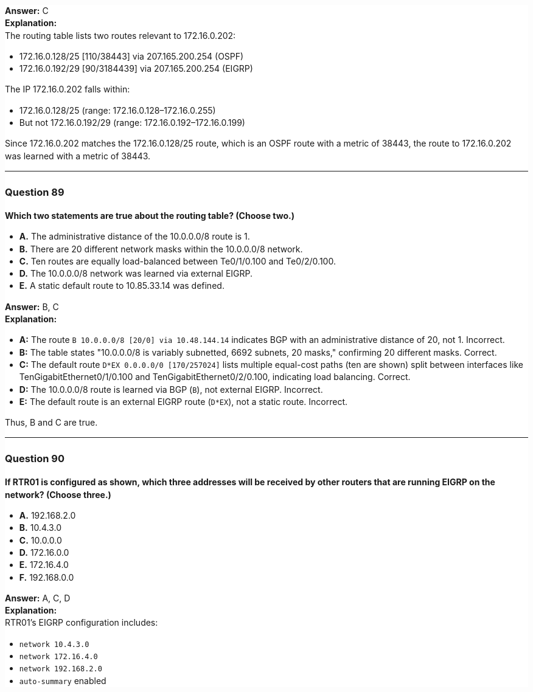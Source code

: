 **Answer:** C  
**Explanation:**  
The routing table lists two routes relevant to 172.16.0.202:  
- 172.16.0.128/25 [110/38443] via 207.165.200.254 (OSPF)  
- 172.16.0.192/29 [90/3184439] via 207.165.200.254 (EIGRP)  

The IP 172.16.0.202 falls within:  
- 172.16.0.128/25 (range: 172.16.0.128–172.16.0.255)  
- But not 172.16.0.192/29 (range: 172.16.0.192–172.16.0.199)  

Since 172.16.0.202 matches the 172.16.0.128/25 route, which is an OSPF route with a metric of 38443, the route to 172.16.0.202 was learned with a metric of 38443.

---

### Question 89
**Which two statements are true about the routing table? (Choose two.)**

- **A.** The administrative distance of the 10.0.0.0/8 route is 1.  
- **B.** There are 20 different network masks within the 10.0.0.0/8 network.  
- **C.** Ten routes are equally load-balanced between Te0/1/0.100 and Te0/2/0.100.  
- **D.** The 10.0.0.0/8 network was learned via external EIGRP.  
- **E.** A static default route to 10.85.33.14 was defined.  

**Answer:** B, C  
**Explanation:**  
- **A:** The route `B 10.0.0.0/8 [20/0] via 10.48.144.14` indicates BGP with an administrative distance of 20, not 1. Incorrect.  
- **B:** The table states "10.0.0.0/8 is variably subnetted, 6692 subnets, 20 masks," confirming 20 different masks. Correct.  
- **C:** The default route `D*EX 0.0.0.0/0 [170/257024]` lists multiple equal-cost paths (ten are shown) split between interfaces like TenGigabitEthernet0/1/0.100 and TenGigabitEthernet0/2/0.100, indicating load balancing. Correct.  
- **D:** The 10.0.0.0/8 route is learned via BGP (`B`), not external EIGRP. Incorrect.  
- **E:** The default route is an external EIGRP route (`D*EX`), not a static route. Incorrect.  

Thus, B and C are true.

---

### Question 90
**If RTR01 is configured as shown, which three addresses will be received by other routers that are running EIGRP on the network? (Choose three.)**

- **A.** 192.168.2.0  
- **B.** 10.4.3.0  
- **C.** 10.0.0.0  
- **D.** 172.16.0.0  
- **E.** 172.16.4.0  
- **F.** 192.168.0.0  

**Answer:** A, C, D  
**Explanation:**  
RTR01’s EIGRP configuration includes:  
- `network 10.4.3.0`  
- `network 172.16.4.0`  
- `network 192.168.2.0`  
- `auto-summary` enabled  
